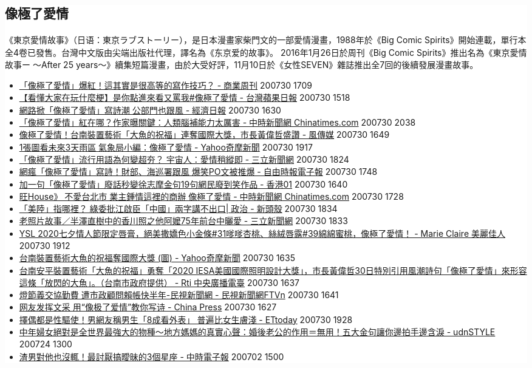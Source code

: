 ## 像極了愛情

《東京愛情故事》（日语：東京ラブストーリー），是日本漫畫家柴門文的一部愛情漫畫，1988年於《Big Comic Spirits》開始連載，單行本全4卷已發售。台灣中文版由尖端出版社代理，譯名為《东京爱的故事》。
2016年1月26日於周刊《Big Comic Spirits》推出名為《東京愛情故事ー 〜After 25 years〜》續集短篇漫畫，由於大受好評，11月10日於《女性SEVEN》雜誌推出全7回的後續發展漫畫故事。
- [「像極了愛情」爆紅！這其實是很高等的寫作技巧？ - 商業周刊](https://www.businessweekly.com.tw/focus/blog/3003354 "「像極了愛情」爆紅！這其實是很高等的寫作技巧？ - 商業周刊") 200730 1709
- [【看懂大家在玩什麼梗】是你點進來看又罵我#像極了愛情 - 台灣蘋果日報](https://tw.appledaily.com/life/20200730/JDSB67YTCEI2OZ7XZKILXSSYMU/ "【看懂大家在玩什麼梗】是你點進來看又罵我#像極了愛情 - 台灣蘋果日報") 200730 1518
- [網路掀「像極了愛情」寫詩潮 公部門也跟風 - 經濟日報](https://money.udn.com/money/story/7307/4742760 "網路掀「像極了愛情」寫詩潮 公部門也跟風 - 經濟日報") 200730 1630
- [「像極了愛情」紅在哪？作家曝關鍵：人類腦補能力太厲害 - 中時新聞網 Chinatimes.com](https://www.chinatimes.com/realtimenews/20200730005747-260405 "「像極了愛情」紅在哪？作家曝關鍵：人類腦補能力太厲害 - 中時新聞網 Chinatimes.com") 200730 2038
- [像極了愛情！台南裝置藝術「大魚的祝福」連奪國際大獎，市長黃偉哲盛讚 - 風傳媒](https://www.storm.mg/lifestyle/2898919 "像極了愛情！台南裝置藝術「大魚的祝福」連奪國際大獎，市長黃偉哲盛讚 - 風傳媒") 200730 1649
- [1張圖看未來3天雨區 氣象局小編：像極了愛情 - Yahoo奇摩新聞](https://tw.news.yahoo.com/1%E5%BC%B5%E5%9C%96%E7%9C%8B%E6%9C%AA%E4%BE%863%E5%A4%A9%E9%9B%A8%E5%8D%80-%E6%B0%A3%E8%B1%A1%E5%B1%80%E5%B0%8F%E7%B7%A8-%E5%83%8F%E6%A5%B5%E4%BA%86%E6%84%9B%E6%83%85-111728921.html "1張圖看未來3天雨區 氣象局小編：像極了愛情 - Yahoo奇摩新聞") 200730 1917
- [「像極了愛情」流行用語為何變超夯？ 宇宙人：愛情稍縱即 - 三立新聞網](https://www.setn.com/News.aspx?NewsID=788505 "「像極了愛情」流行用語為何變超夯？ 宇宙人：愛情稍縱即 - 三立新聞網") 200730 1824
- [網瘋「像極了愛情」寫詩！財部、海巡署跟風 爆笑PO文被推爆 - 自由時報電子報](https://news.ltn.com.tw/news/life/breakingnews/3244574 "網瘋「像極了愛情」寫詩！財部、海巡署跟風 爆笑PO文被推爆 - 自由時報電子報") 200730 1748
- [加一句「像極了愛情」廢話秒變徐志摩金句19句網民廢到笑作品 - 香港01](https://www.hk01.com/%E9%96%8B%E7%BD%90/504754/%E5%8A%A0%E4%B8%80%E5%8F%A5-%E5%83%8F%E6%A5%B5%E4%BA%86%E6%84%9B%E6%83%85-%E5%BB%A2%E8%A9%B1%E7%A7%92%E8%AE%8A%E5%BE%90%E5%BF%97%E6%91%A9%E9%87%91%E5%8F%A5-19%E5%8F%A5%E7%B6%B2%E6%B0%91%E5%BB%A2%E5%88%B0%E7%AC%91%E4%BD%9C%E5%93%81 "加一句「像極了愛情」廢話秒變徐志摩金句19句網民廢到笑作品 - 香港01") 200730 1640
- [旺House》 不愛台北市 業主鍾情這裡的商辦 像極了愛情 - 中時新聞網 Chinatimes.com](https://www.chinatimes.com/realtimenews/20200730004733-260410 "旺House》 不愛台北市 業主鍾情這裡的商辦 像極了愛情 - 中時新聞網 Chinatimes.com") 200730 1728
- [「美陸」指哪裡？ 綠委批江啟臣「中國」兩字講不出口| 政治 - 新頭殼](https://newtalk.tw/news/view/2020-07-30/443548 "「美陸」指哪裡？ 綠委批江啟臣「中國」兩字講不出口| 政治 - 新頭殼") 200730 1834
- [老照片故事／半澤直樹中的香川照之他阿嬤75年前台中曬愛 - 三立新聞網](https://www.setn.com/News.aspx?NewsID=788715 "老照片故事／半澤直樹中的香川照之他阿嬤75年前台中曬愛 - 三立新聞網") 200730 1833
- [YSL 2020七夕情人節限定唇膏，絕美撒嬌色小金條#31嗲嗲杏桃、絲絨唇露#39綿綿蜜桃，像極了愛情！ - Marie Claire 美麗佳人](https://www.marieclaire.com.tw/beauty/make-up/51475 "YSL 2020七夕情人節限定唇膏，絕美撒嬌色小金條#31嗲嗲杏桃、絲絨唇露#39綿綿蜜桃，像極了愛情！ - Marie Claire 美麗佳人") 200730 1912
- [台南裝置藝術大魚的祝福奪國際大獎 (圖) - Yahoo奇摩新聞](https://tw.news.yahoo.com/%E5%8F%B0%E5%8D%97%E8%A3%9D%E7%BD%AE%E8%97%9D%E8%A1%93%E5%A4%A7%E9%AD%9A%E7%9A%84%E7%A5%9D%E7%A6%8F%E5%A5%AA%E5%9C%8B%E9%9A%9B%E5%A4%A7%E7%8D%8E-%E5%9C%96-083541809.html "台南裝置藝術大魚的祝福奪國際大獎 (圖) - Yahoo奇摩新聞") 200730 1635
- [台南安平裝置藝術「大魚的祝福」勇奪「2020 IESA美國國際照明設計大獎」，市長黃偉哲30日特別引用風潮詩句「像極了愛情」來形容這條「放閃的大魚」。（台南市政府提供） - Rti 中央廣播電臺](https://www.rti.org.tw/news/wonderfulImage/date/2020-07-30/imageId/210942 "台南安平裝置藝術「大魚的祝福」勇奪「2020 IESA美國國際照明設計大獎」，市長黃偉哲30日特別引用風潮詩句「像極了愛情」來形容這條「放閃的大魚」。（台南市政府提供） - Rti 中央廣播電臺") 200730 1637
- [燈節義交協勤費 遭市政顧問賴帳快半年-民視新聞網 - 民視新聞網FTVn](https://www.ftvnews.com.tw/news/detail/2020730W0096 "燈節義交協勤費 遭市政顧問賴帳快半年-民視新聞網 - 民視新聞網FTVn") 200730 1641
- [网友发挥文采 用“像极了爱情”教你写诗 - China Press](https://www.chinapress.com.my/20200730/%E7%BD%91%E5%8F%8B%E5%8F%91%E6%8C%A5%E6%96%87%E9%87%87-%E7%94%A8%E5%83%8F%E6%9E%81%E4%BA%86%E7%88%B1%E6%83%85%E6%95%99%E4%BD%A0%E5%86%99%E8%AF%97/ "网友发挥文采 用“像极了爱情”教你写诗 - China Press") 200730 1627
- [擇偶都是性驅使！男網友稱男生「8成看外表」 普遍比女生膚淺 - ETtoday](https://www.ettoday.net/news/20200730/1773242.htm "擇偶都是性驅使！男網友稱男生「8成看外表」 普遍比女生膚淺 - ETtoday") 200730 1928
- [中年婦女絕對是全世界最強大的物種～地方媽媽的真實心聲：婚後老公的作用＝無用！五大金句讓你邊拍手邊含淚 - udnSTYLE](https://style.udn.com/style/story/8074/4667196 "中年婦女絕對是全世界最強大的物種～地方媽媽的真實心聲：婚後老公的作用＝無用！五大金句讓你邊拍手邊含淚 - udnSTYLE") 200724 1300
- [渣男對他也沒輒！最討厭搞曖昧的3個星座 - 中時電子報](https://www.chinatimes.com/fashion/20200702000018-263905 "渣男對他也沒輒！最討厭搞曖昧的3個星座 - 中時電子報") 200702 1500
